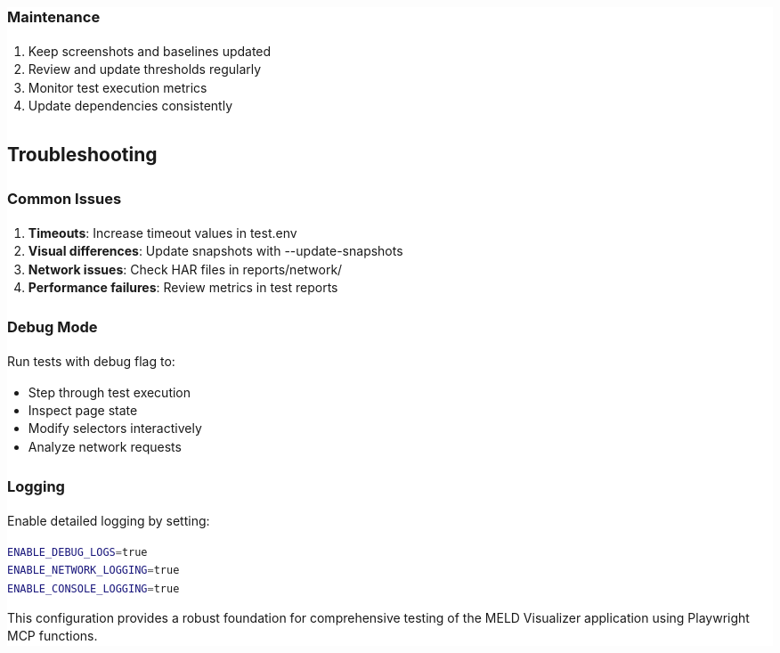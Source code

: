 ### Maintenance
1. Keep screenshots and baselines updated
2. Review and update thresholds regularly
3. Monitor test execution metrics
4. Update dependencies consistently

## Troubleshooting

### Common Issues
1. **Timeouts**: Increase timeout values in test.env
2. **Visual differences**: Update snapshots with --update-snapshots
3. **Network issues**: Check HAR files in reports/network/
4. **Performance failures**: Review metrics in test reports

### Debug Mode
Run tests with debug flag to:
- Step through test execution
- Inspect page state
- Modify selectors interactively
- Analyze network requests

### Logging
Enable detailed logging by setting:
```bash
ENABLE_DEBUG_LOGS=true
ENABLE_NETWORK_LOGGING=true
ENABLE_CONSOLE_LOGGING=true
```

This configuration provides a robust foundation for comprehensive testing of the MELD Visualizer application using Playwright MCP functions.
